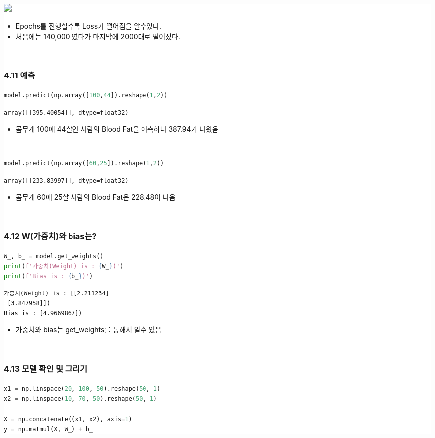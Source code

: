 <img src ='https://user-images.githubusercontent.com/60168331/97444847-f0fb5700-196f-11eb-9512-29f2bcb8dc0d.png'>


- Epochs를 진행할수록 Loss가 떨어짐을 알수있다.
- 처음에는 140,000 였다가 마지막에 2000대로 떨어졌다.

<br>

### 4.11 예측


```python
model.predict(np.array([100,44]).reshape(1,2))
```




    array([[395.40054]], dtype=float32)



- 몸무게 100에 44살인 사람의 Blood Fat을 예측하니 387.94가 나왔음

<br>


```python
model.predict(np.array([60,25]).reshape(1,2))
```




    array([[233.83997]], dtype=float32)



- 몸무게 60에 25살 사람의 Blood Fat은 228.48이 나옴

<br>

### 4.12 W(가중치)와 bias는?


```python
W_, b_ = model.get_weights()
print(f'가중치(Weight) is : {W_})')
print(f'Bias is : {b_})')
```

    가중치(Weight) is : [[2.211234]
     [3.847958]])
    Bias is : [4.9669867])


- 가중치와 bias는 get_weights를 통해서 알수 있음

<br>

### 4.13 모델 확인 및 그리기


```python
x1 = np.linspace(20, 100, 50).reshape(50, 1)
x2 = np.linspace(10, 70, 50).reshape(50, 1)

X = np.concatenate((x1, x2), axis=1)
y = np.matmul(X, W_) + b_
```
